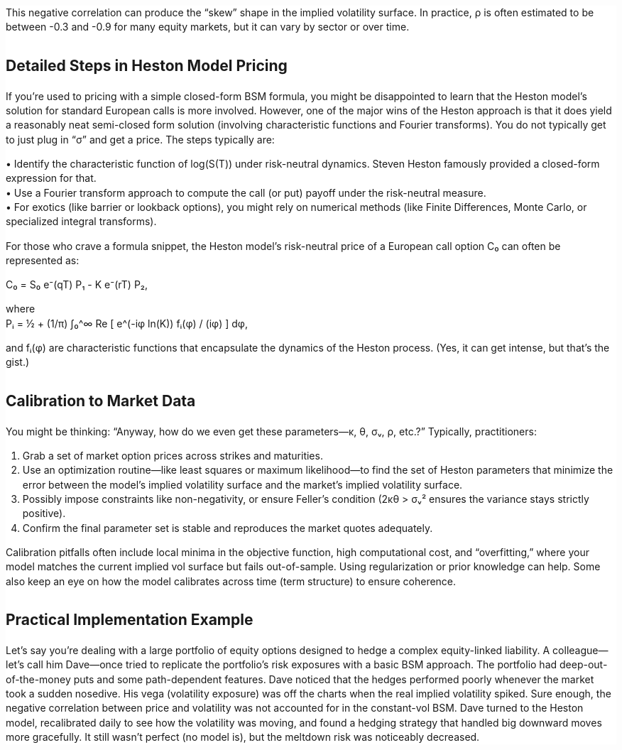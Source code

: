 This negative correlation can produce the “skew” shape in the implied volatility surface. In practice, ρ is often estimated to be between -0.3 and -0.9 for many equity markets, but it can vary by sector or over time.

## Detailed Steps in Heston Model Pricing

If you’re used to pricing with a simple closed-form BSM formula, you might be disappointed to learn that the Heston model’s solution for standard European calls is more involved. However, one of the major wins of the Heston approach is that it does yield a reasonably neat semi-closed form solution (involving characteristic functions and Fourier transforms). You do not typically get to just plug in “σ” and get a price. The steps typically are:

• Identify the characteristic function of log(S(T)) under risk-neutral dynamics. Steven Heston famously provided a closed-form expression for that.  
• Use a Fourier transform approach to compute the call (or put) payoff under the risk-neutral measure.  
• For exotics (like barrier or lookback options), you might rely on numerical methods (like Finite Differences, Monte Carlo, or specialized integral transforms).

For those who crave a formula snippet, the Heston model’s risk-neutral price of a European call option C₀ can often be represented as:

C₀ = S₀ e⁻(qT) P₁ - K e⁻(rT) P₂,

where  
Pᵢ = ½ + (1/π) ∫₀^∞ Re [ e^(-iφ ln(K)) fᵢ(φ) / (iφ) ] dφ,  

and fᵢ(φ) are characteristic functions that encapsulate the dynamics of the Heston process. (Yes, it can get intense, but that’s the gist.)

## Calibration to Market Data

You might be thinking: “Anyway, how do we even get these parameters—κ, θ, σᵥ, ρ, etc.?” Typically, practitioners:

1. Grab a set of market option prices across strikes and maturities.  
2. Use an optimization routine—like least squares or maximum likelihood—to find the set of Heston parameters that minimize the error between the model’s implied volatility surface and the market’s implied volatility surface.  
3. Possibly impose constraints like non-negativity, or ensure Feller’s condition (2κθ > σᵥ² ensures the variance stays strictly positive).  
4. Confirm the final parameter set is stable and reproduces the market quotes adequately.

Calibration pitfalls often include local minima in the objective function, high computational cost, and “overfitting,” where your model matches the current implied vol surface but fails out-of-sample. Using regularization or prior knowledge can help. Some also keep an eye on how the model calibrates across time (term structure) to ensure coherence.

## Practical Implementation Example

Let’s say you’re dealing with a large portfolio of equity options designed to hedge a complex equity-linked liability. A colleague—let’s call him Dave—once tried to replicate the portfolio’s risk exposures with a basic BSM approach. The portfolio had deep-out-of-the-money puts and some path-dependent features. Dave noticed that the hedges performed poorly whenever the market took a sudden nosedive. His vega (volatility exposure) was off the charts when the real implied volatility spiked. Sure enough, the negative correlation between price and volatility was not accounted for in the constant-vol BSM. Dave turned to the Heston model, recalibrated daily to see how the volatility was moving, and found a hedging strategy that handled big downward moves more gracefully. It still wasn’t perfect (no model is), but the meltdown risk was noticeably decreased.
